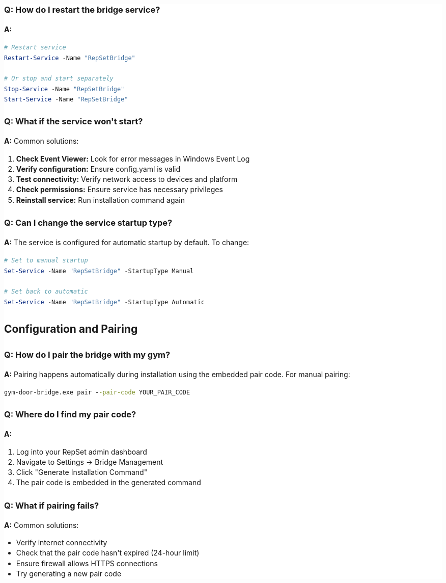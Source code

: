 ### Q: How do I restart the bridge service?
**A:** 
```powershell
# Restart service
Restart-Service -Name "RepSetBridge"

# Or stop and start separately
Stop-Service -Name "RepSetBridge"
Start-Service -Name "RepSetBridge"
```

### Q: What if the service won't start?
**A:** Common solutions:
1. **Check Event Viewer:** Look for error messages in Windows Event Log
2. **Verify configuration:** Ensure config.yaml is valid
3. **Test connectivity:** Verify network access to devices and platform
4. **Check permissions:** Ensure service has necessary privileges
5. **Reinstall service:** Run installation command again

### Q: Can I change the service startup type?
**A:** The service is configured for automatic startup by default. To change:
```powershell
# Set to manual startup
Set-Service -Name "RepSetBridge" -StartupType Manual

# Set back to automatic
Set-Service -Name "RepSetBridge" -StartupType Automatic
```

## Configuration and Pairing

### Q: How do I pair the bridge with my gym?
**A:** Pairing happens automatically during installation using the embedded pair code. For manual pairing:
```cmd
gym-door-bridge.exe pair --pair-code YOUR_PAIR_CODE
```

### Q: Where do I find my pair code?
**A:** 
1. Log into your RepSet admin dashboard
2. Navigate to Settings → Bridge Management
3. Click "Generate Installation Command"
4. The pair code is embedded in the generated command

### Q: What if pairing fails?
**A:** Common solutions:
- Verify internet connectivity
- Check that the pair code hasn't expired (24-hour limit)
- Ensure firewall allows HTTPS connections
- Try generating a new pair code
